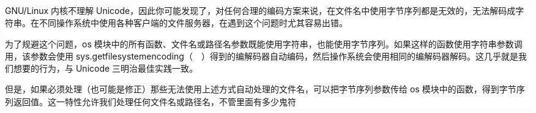 
GNU/Linux 内核不理解 Unicode，因此你可能发现了，对任何合理的编码方案来说，在文件名中使用字节序列都是无效的，无法解码成字符串。在不同操作系统中使用各种客户端的文件服务器，在遇到这个问题时尤其容易出错。

为了规避这个问题，os 模块中的所有函数、文件名或路径名参数既能使用字符串，也能使用字节序列。如果这样的函数使用字符串参数调用，该参数会使用 sys.getfilesystemencoding（　）得到的编解码器自动编码，然后操作系统会使用相同的编解码器解码。这几乎就是我们想要的行为，与 Unicode 三明治最佳实践一致。

但是，如果必须处理（也可能是修正）那些无法使用上述方式自动处理的文件名，可以把字节序列参数传给 os 模块中的函数，得到字节序列返回值。这一特性允许我们处理任何文件名或路径名，不管里面有多少鬼符
